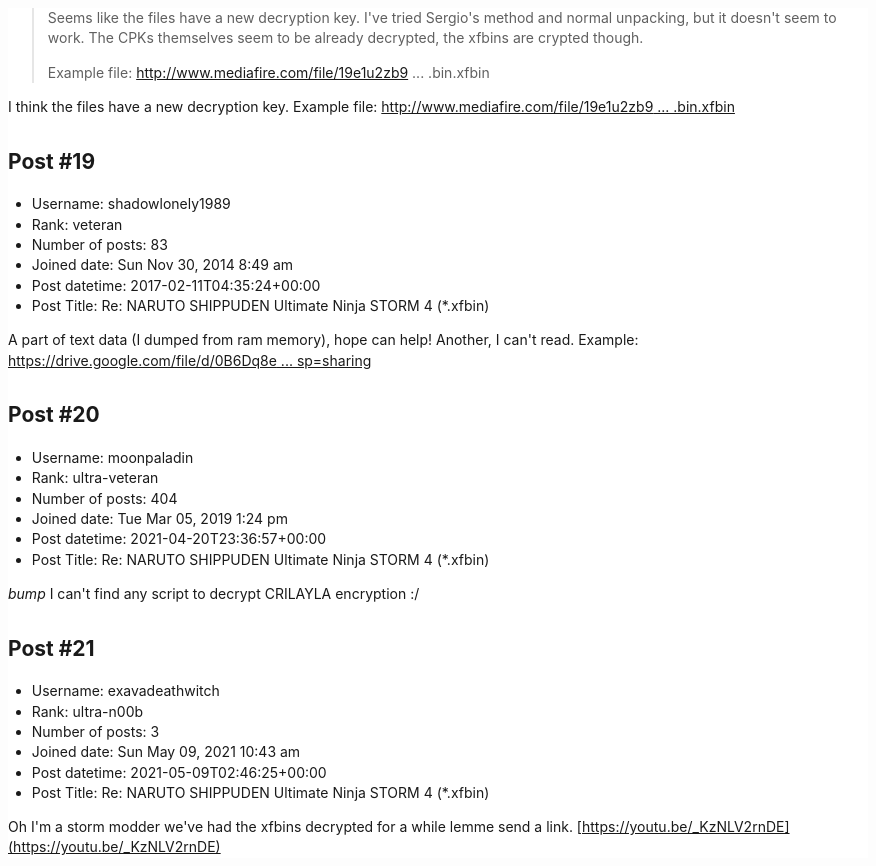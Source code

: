 > Seems like the files have a new decryption key. I've tried Sergio's method and normal unpacking, but it doesn't seem to work. The CPKs themselves seem to be already decrypted, the xfbins are crypted though.
>
> 
>
> Example file: http://www.mediafire.com/file/19e1u2zb9 ... .bin.xfbin

I think the files have a new decryption key.
Example file: [http://www.mediafire.com/file/19e1u2zb9 ... .bin.xfbin](http://www.mediafire.com/file/19e1u2zb9881z24/messageInfo.bin.xfbin)
## Post #19
- Username: shadowlonely1989
- Rank: veteran
- Number of posts: 83
- Joined date: Sun Nov 30, 2014 8:49 am
- Post datetime: 2017-02-11T04:35:24+00:00
- Post Title: Re: NARUTO SHIPPUDEN Ultimate Ninja STORM 4 (*.xfbin)

A part of text data (I dumped from ram memory), hope can help! Another, I can't read.
Example: [https://drive.google.com/file/d/0B6Dq8e ... sp=sharing](https://drive.google.com/file/d/0B6Dq8eBbPFXLOFlXTVZnbTV0cnM/view?usp=sharing)
## Post #20
- Username: moonpaladin
- Rank: ultra-veteran
- Number of posts: 404
- Joined date: Tue Mar 05, 2019 1:24 pm
- Post datetime: 2021-04-20T23:36:57+00:00
- Post Title: Re: NARUTO SHIPPUDEN Ultimate Ninja STORM 4 (*.xfbin)

*bump* I can't find any script to decrypt CRILAYLA encryption :/
## Post #21
- Username: exavadeathwitch
- Rank: ultra-n00b
- Number of posts: 3
- Joined date: Sun May 09, 2021 10:43 am
- Post datetime: 2021-05-09T02:46:25+00:00
- Post Title: Re: NARUTO SHIPPUDEN Ultimate Ninja STORM 4 (*.xfbin)

Oh I'm a storm modder we've had the xfbins decrypted for a while lemme send a link.
[https://youtu.be/_KzNLV2rnDE](https://youtu.be/_KzNLV2rnDE)
